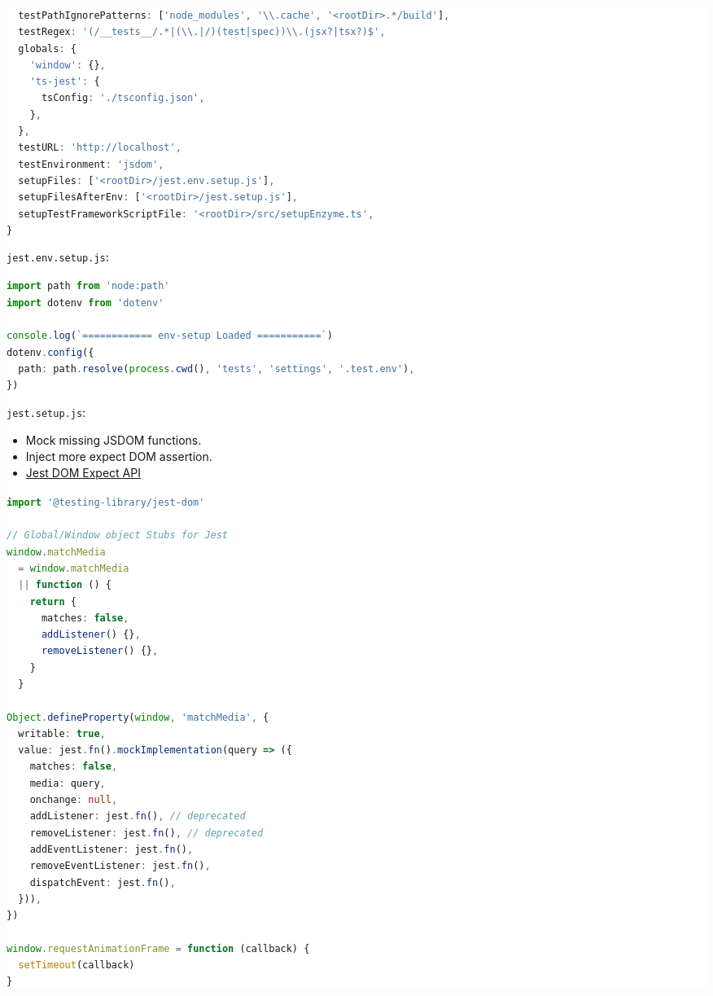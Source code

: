 ```ts
  testPathIgnorePatterns: ['node_modules', '\\.cache', '<rootDir>.*/build'],
  testRegex: '(/__tests__/.*|(\\.|/)(test|spec))\\.(jsx?|tsx?)$',
  globals: {
    'window': {},
    'ts-jest': {
      tsConfig: './tsconfig.json',
    },
  },
  testURL: 'http://localhost',
  testEnvironment: 'jsdom',
  setupFiles: ['<rootDir>/jest.env.setup.js'],
  setupFilesAfterEnv: ['<rootDir>/jest.setup.js'],
  setupTestFrameworkScriptFile: '<rootDir>/src/setupEnzyme.ts',
}
```

`jest.env.setup.js`:

```ts
import path from 'node:path'
import dotenv from 'dotenv'

console.log(`============ env-setup Loaded ===========`)
dotenv.config({
  path: path.resolve(process.cwd(), 'tests', 'settings', '.test.env'),
})
```

`jest.setup.js`:

- Mock missing JSDOM functions.
- Inject more expect DOM assertion.
- [Jest DOM Expect API](https://github.com/testing-library/jest-dom)

```ts
import '@testing-library/jest-dom'

// Global/Window object Stubs for Jest
window.matchMedia
  = window.matchMedia
  || function () {
    return {
      matches: false,
      addListener() {},
      removeListener() {},
    }
  }

Object.defineProperty(window, 'matchMedia', {
  writable: true,
  value: jest.fn().mockImplementation(query => ({
    matches: false,
    media: query,
    onchange: null,
    addListener: jest.fn(), // deprecated
    removeListener: jest.fn(), // deprecated
    addEventListener: jest.fn(),
    removeEventListener: jest.fn(),
    dispatchEvent: jest.fn(),
  })),
})

window.requestAnimationFrame = function (callback) {
  setTimeout(callback)
}

```